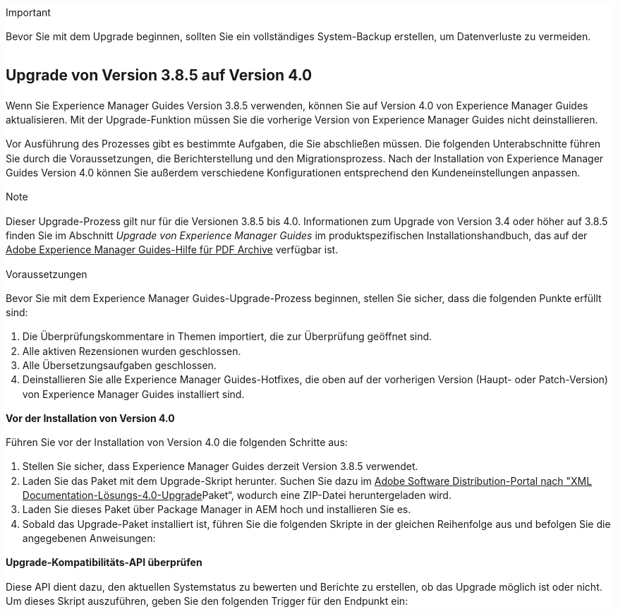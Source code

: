 
>[!IMPORTANT]
>
> Bevor Sie mit dem Upgrade beginnen, sollten Sie ein vollständiges System-Backup erstellen, um Datenverluste zu vermeiden.

## Upgrade von Version 3.8.5 auf Version 4.0

Wenn Sie Experience Manager Guides Version 3.8.5 verwenden, können Sie auf Version 4.0 von Experience Manager Guides aktualisieren. Mit der Upgrade-Funktion müssen Sie die vorherige Version von Experience Manager Guides nicht deinstallieren.

Vor Ausführung des Prozesses gibt es bestimmte Aufgaben, die Sie abschließen müssen. Die folgenden Unterabschnitte führen Sie durch die Voraussetzungen, die Berichterstellung und den Migrationsprozess. Nach der Installation von Experience Manager Guides Version 4.0 können Sie außerdem verschiedene Konfigurationen entsprechend den Kundeneinstellungen anpassen.

>[!NOTE]
>
> Dieser Upgrade-Prozess gilt nur für die Versionen 3.8.5 bis 4.0. Informationen zum Upgrade von Version 3.4 oder höher auf 3.8.5 finden Sie im Abschnitt *Upgrade von Experience Manager Guides* im produktspezifischen Installationshandbuch, das auf der [Adobe Experience Manager Guides-Hilfe für PDF Archive](https://helpx.adobe.com/de/xml-documentation-for-experience-manager/archive.html) verfügbar ist.



**&#x200B;**&#x200B;Voraussetzungen&#x200B;**&#x200B;**

Bevor Sie mit dem Experience Manager Guides-Upgrade-Prozess beginnen, stellen Sie sicher, dass die folgenden Punkte erfüllt sind:

1. Die Überprüfungskommentare in Themen importiert, die zur Überprüfung geöffnet sind.
1. Alle aktiven Rezensionen wurden geschlossen.
1. Alle Übersetzungsaufgaben geschlossen.
1. Deinstallieren Sie alle Experience Manager Guides-Hotfixes, die oben auf der vorherigen Version \(Haupt- oder Patch-Version\) von Experience Manager Guides installiert sind.

**Vor der Installation von Version 4.0**

Führen Sie vor der Installation von Version 4.0 die folgenden Schritte aus:

1. Stellen Sie sicher, dass Experience Manager Guides derzeit Version 3.8.5 verwendet.
1. Laden Sie das Paket mit dem Upgrade-Skript herunter. Suchen Sie dazu im [&#x200B; Adobe Software Distribution-Portal nach &quot;XML Documentation-Lösungs-4.0-Upgrade](https://experience.adobe.com/#/downloads/content/software-distribution/en/aem.html)Paket“, wodurch eine ZIP-Datei heruntergeladen wird.
1. Laden Sie dieses Paket über Package Manager in AEM hoch und installieren Sie es.
1. Sobald das Upgrade-Paket installiert ist, führen Sie die folgenden Skripte in der gleichen Reihenfolge aus und befolgen Sie die angegebenen Anweisungen:

**Upgrade-Kompatibilitäts-API überprüfen**

Diese API dient dazu, den aktuellen Systemstatus zu bewerten und Berichte zu erstellen, ob das Upgrade möglich ist oder nicht. Um dieses Skript auszuführen, geben Sie den folgenden Trigger für den Endpunkt ein:
